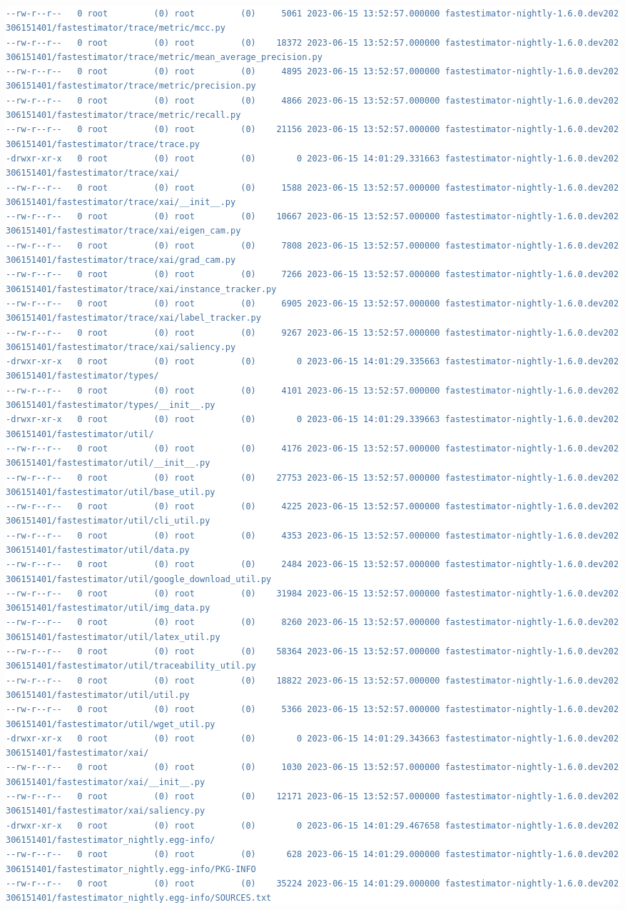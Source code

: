 ```diff
--rw-r--r--   0 root         (0) root         (0)     5061 2023-06-15 13:52:57.000000 fastestimator-nightly-1.6.0.dev202306151401/fastestimator/trace/metric/mcc.py
--rw-r--r--   0 root         (0) root         (0)    18372 2023-06-15 13:52:57.000000 fastestimator-nightly-1.6.0.dev202306151401/fastestimator/trace/metric/mean_average_precision.py
--rw-r--r--   0 root         (0) root         (0)     4895 2023-06-15 13:52:57.000000 fastestimator-nightly-1.6.0.dev202306151401/fastestimator/trace/metric/precision.py
--rw-r--r--   0 root         (0) root         (0)     4866 2023-06-15 13:52:57.000000 fastestimator-nightly-1.6.0.dev202306151401/fastestimator/trace/metric/recall.py
--rw-r--r--   0 root         (0) root         (0)    21156 2023-06-15 13:52:57.000000 fastestimator-nightly-1.6.0.dev202306151401/fastestimator/trace/trace.py
-drwxr-xr-x   0 root         (0) root         (0)        0 2023-06-15 14:01:29.331663 fastestimator-nightly-1.6.0.dev202306151401/fastestimator/trace/xai/
--rw-r--r--   0 root         (0) root         (0)     1588 2023-06-15 13:52:57.000000 fastestimator-nightly-1.6.0.dev202306151401/fastestimator/trace/xai/__init__.py
--rw-r--r--   0 root         (0) root         (0)    10667 2023-06-15 13:52:57.000000 fastestimator-nightly-1.6.0.dev202306151401/fastestimator/trace/xai/eigen_cam.py
--rw-r--r--   0 root         (0) root         (0)     7808 2023-06-15 13:52:57.000000 fastestimator-nightly-1.6.0.dev202306151401/fastestimator/trace/xai/grad_cam.py
--rw-r--r--   0 root         (0) root         (0)     7266 2023-06-15 13:52:57.000000 fastestimator-nightly-1.6.0.dev202306151401/fastestimator/trace/xai/instance_tracker.py
--rw-r--r--   0 root         (0) root         (0)     6905 2023-06-15 13:52:57.000000 fastestimator-nightly-1.6.0.dev202306151401/fastestimator/trace/xai/label_tracker.py
--rw-r--r--   0 root         (0) root         (0)     9267 2023-06-15 13:52:57.000000 fastestimator-nightly-1.6.0.dev202306151401/fastestimator/trace/xai/saliency.py
-drwxr-xr-x   0 root         (0) root         (0)        0 2023-06-15 14:01:29.335663 fastestimator-nightly-1.6.0.dev202306151401/fastestimator/types/
--rw-r--r--   0 root         (0) root         (0)     4101 2023-06-15 13:52:57.000000 fastestimator-nightly-1.6.0.dev202306151401/fastestimator/types/__init__.py
-drwxr-xr-x   0 root         (0) root         (0)        0 2023-06-15 14:01:29.339663 fastestimator-nightly-1.6.0.dev202306151401/fastestimator/util/
--rw-r--r--   0 root         (0) root         (0)     4176 2023-06-15 13:52:57.000000 fastestimator-nightly-1.6.0.dev202306151401/fastestimator/util/__init__.py
--rw-r--r--   0 root         (0) root         (0)    27753 2023-06-15 13:52:57.000000 fastestimator-nightly-1.6.0.dev202306151401/fastestimator/util/base_util.py
--rw-r--r--   0 root         (0) root         (0)     4225 2023-06-15 13:52:57.000000 fastestimator-nightly-1.6.0.dev202306151401/fastestimator/util/cli_util.py
--rw-r--r--   0 root         (0) root         (0)     4353 2023-06-15 13:52:57.000000 fastestimator-nightly-1.6.0.dev202306151401/fastestimator/util/data.py
--rw-r--r--   0 root         (0) root         (0)     2484 2023-06-15 13:52:57.000000 fastestimator-nightly-1.6.0.dev202306151401/fastestimator/util/google_download_util.py
--rw-r--r--   0 root         (0) root         (0)    31984 2023-06-15 13:52:57.000000 fastestimator-nightly-1.6.0.dev202306151401/fastestimator/util/img_data.py
--rw-r--r--   0 root         (0) root         (0)     8260 2023-06-15 13:52:57.000000 fastestimator-nightly-1.6.0.dev202306151401/fastestimator/util/latex_util.py
--rw-r--r--   0 root         (0) root         (0)    58364 2023-06-15 13:52:57.000000 fastestimator-nightly-1.6.0.dev202306151401/fastestimator/util/traceability_util.py
--rw-r--r--   0 root         (0) root         (0)    18822 2023-06-15 13:52:57.000000 fastestimator-nightly-1.6.0.dev202306151401/fastestimator/util/util.py
--rw-r--r--   0 root         (0) root         (0)     5366 2023-06-15 13:52:57.000000 fastestimator-nightly-1.6.0.dev202306151401/fastestimator/util/wget_util.py
-drwxr-xr-x   0 root         (0) root         (0)        0 2023-06-15 14:01:29.343663 fastestimator-nightly-1.6.0.dev202306151401/fastestimator/xai/
--rw-r--r--   0 root         (0) root         (0)     1030 2023-06-15 13:52:57.000000 fastestimator-nightly-1.6.0.dev202306151401/fastestimator/xai/__init__.py
--rw-r--r--   0 root         (0) root         (0)    12171 2023-06-15 13:52:57.000000 fastestimator-nightly-1.6.0.dev202306151401/fastestimator/xai/saliency.py
-drwxr-xr-x   0 root         (0) root         (0)        0 2023-06-15 14:01:29.467658 fastestimator-nightly-1.6.0.dev202306151401/fastestimator_nightly.egg-info/
--rw-r--r--   0 root         (0) root         (0)      628 2023-06-15 14:01:29.000000 fastestimator-nightly-1.6.0.dev202306151401/fastestimator_nightly.egg-info/PKG-INFO
--rw-r--r--   0 root         (0) root         (0)    35224 2023-06-15 14:01:29.000000 fastestimator-nightly-1.6.0.dev202306151401/fastestimator_nightly.egg-info/SOURCES.txt
```